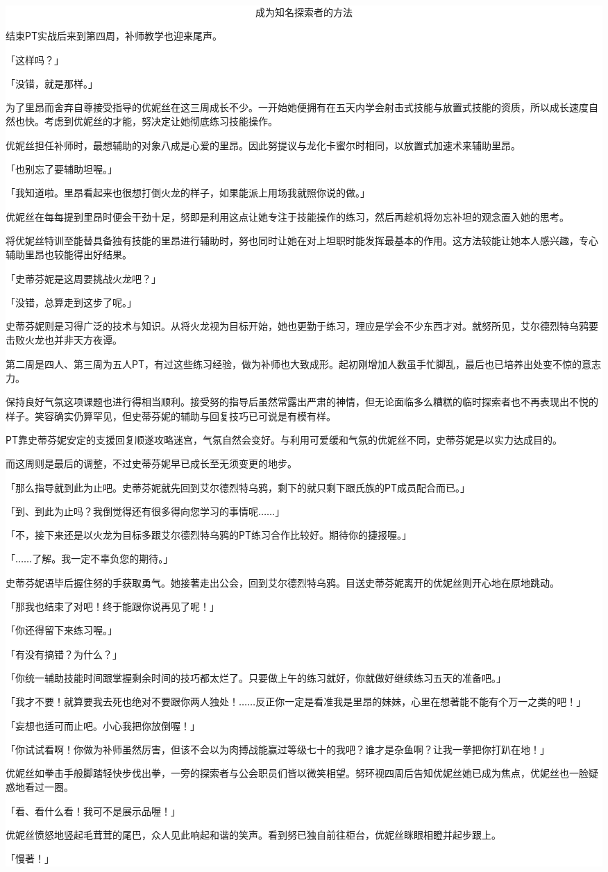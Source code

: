 <p align="center">成为知名探索者的方法</p>

结束PT实战后来到第四周，补师教学也迎来尾声。

「这样吗？」

「没错，就是那样。」

为了里昂而舍弃自尊接受指导的优妮丝在这三周成长不少。一开始她便拥有在五天内学会射击式技能与放置式技能的资质，所以成长速度自然也快。考虑到优妮丝的才能，努决定让她彻底练习技能操作。

优妮丝担任补师时，最想辅助的对象八成是心爱的里昂。因此努提议与龙化卡蜜尔时相同，以放置式加速术来辅助里昂。

「也别忘了要辅助坦喔。」

「我知道啦。里昂看起来也很想打倒火龙的样子，如果能派上用场我就照你说的做。」

优妮丝在每每提到里昂时便会干劲十足，努即是利用这点让她专注于技能操作的练习，然后再趁机将勿忘补坦的观念置入她的思考。

将优妮丝特训至能替具备独有技能的里昂进行辅助时，努也同时让她在对上坦职时能发挥最基本的作用。这方法较能让她本人感兴趣，专心辅助里昂也较能得出好结果。

「史蒂芬妮是这周要挑战火龙吧？」

「没错，总算走到这步了呢。」

史蒂芬妮则是习得广泛的技术与知识。从将火龙视为目标开始，她也更勤于练习，理应是学会不少东西才对。就努所见，艾尔德烈特乌鸦要击败火龙也并非天方夜谭。

第二周是四人、第三周为五人PT，有过这些练习经验，做为补师也大致成形。起初刚增加人数虽手忙脚乱，最后也已培养出处变不惊的意志力。

保持良好气氛这项课题也进行得相当顺利。接受努的指导后虽然常露出严肃的神情，但无论面临多么糟糕的临时探索者也不再表现出不悦的样子。笑容确实仍算罕见，但史蒂芬妮的辅助与回复技巧已可说是有模有样。

PT靠史蒂芬妮安定的支援回复顺遂攻略迷宫，气氛自然会变好。与利用可爱缓和气氛的优妮丝不同，史蒂芬妮是以实力达成目的。

而这周则是最后的调整，不过史蒂芬妮早已成长至无须变更的地步。

「那么指导就到此为止吧。史蒂芬妮就先回到艾尔德烈特乌鸦，剩下的就只剩下跟氏族的PT成员配合而已。」

「到、到此为止吗？我倒觉得还有很多得向您学习的事情呢……」

「不，接下来还是以火龙为目标多跟艾尔德烈特乌鸦的PT练习合作比较好。期待你的捷报喔。」

「……了解。我一定不辜负您的期待。」

史蒂芬妮语毕后握住努的手获取勇气。她接著走出公会，回到艾尔德烈特乌鸦。目送史蒂芬妮离开的优妮丝则开心地在原地跳动。

「那我也结束了对吧！终于能跟你说再见了呢！」

「你还得留下来练习喔。」

「有没有搞错？为什么？」

「你统一辅助技能时间跟掌握剩余时间的技巧都太烂了。只要做上午的练习就好，你就做好继续练习五天的准备吧。」

「我才不要！就算要我去死也绝对不要跟你两人独处！……反正你一定是看准我是里昂的妹妹，心里在想著能不能有个万一之类的吧！」

「妄想也适可而止吧。小心我把你放倒喔！」

「你试试看啊！你做为补师虽然厉害，但该不会以为肉搏战能赢过等级七十的我吧？谁才是杂鱼啊？让我一拳把你打趴在地！」

优妮丝如拳击手般脚踏轻快步伐出拳，一旁的探索者与公会职员们皆以微笑相望。努环视四周后告知优妮丝她已成为焦点，优妮丝也一脸疑惑地看过一圈。

「看、看什么看！我可不是展示品喔！」

优妮丝愤怒地竖起毛茸茸的尾巴，众人见此响起和谐的笑声。看到努已独自前往柜台，优妮丝眯眼相瞪并起步跟上。

「慢著！」
